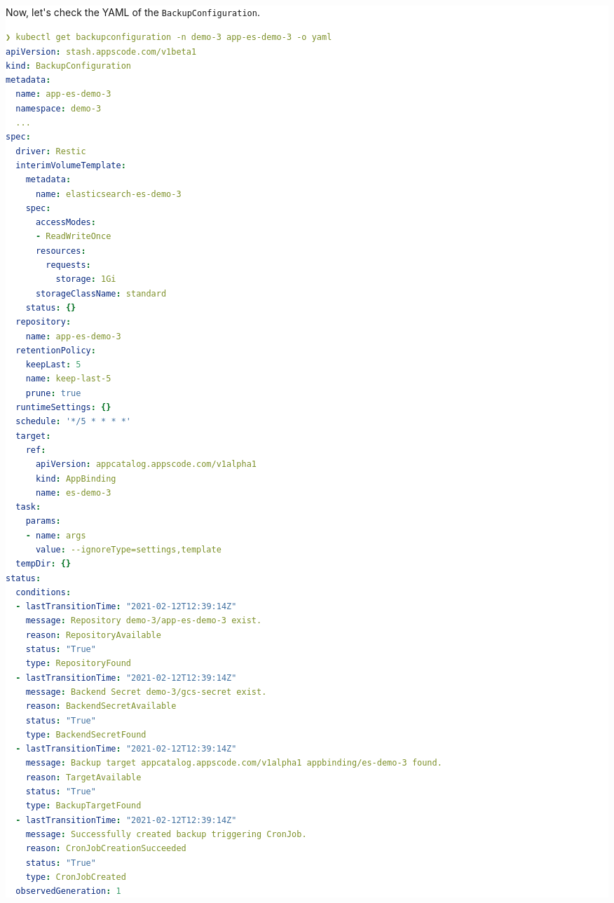 Now, let's check the YAML of the `BackupConfiguration`.

```yaml
❯ kubectl get backupconfiguration -n demo-3 app-es-demo-3 -o yaml
apiVersion: stash.appscode.com/v1beta1
kind: BackupConfiguration
metadata:
  name: app-es-demo-3
  namespace: demo-3
  ...
spec:
  driver: Restic
  interimVolumeTemplate:
    metadata:
      name: elasticsearch-es-demo-3
    spec:
      accessModes:
      - ReadWriteOnce
      resources:
        requests:
          storage: 1Gi
      storageClassName: standard
    status: {}
  repository:
    name: app-es-demo-3
  retentionPolicy:
    keepLast: 5
    name: keep-last-5
    prune: true
  runtimeSettings: {}
  schedule: '*/5 * * * *'
  target:
    ref:
      apiVersion: appcatalog.appscode.com/v1alpha1
      kind: AppBinding
      name: es-demo-3
  task:
    params:
    - name: args
      value: --ignoreType=settings,template
  tempDir: {}
status:
  conditions:
  - lastTransitionTime: "2021-02-12T12:39:14Z"
    message: Repository demo-3/app-es-demo-3 exist.
    reason: RepositoryAvailable
    status: "True"
    type: RepositoryFound
  - lastTransitionTime: "2021-02-12T12:39:14Z"
    message: Backend Secret demo-3/gcs-secret exist.
    reason: BackendSecretAvailable
    status: "True"
    type: BackendSecretFound
  - lastTransitionTime: "2021-02-12T12:39:14Z"
    message: Backup target appcatalog.appscode.com/v1alpha1 appbinding/es-demo-3 found.
    reason: TargetAvailable
    status: "True"
    type: BackupTargetFound
  - lastTransitionTime: "2021-02-12T12:39:14Z"
    message: Successfully created backup triggering CronJob.
    reason: CronJobCreationSucceeded
    status: "True"
    type: CronJobCreated
  observedGeneration: 1
```